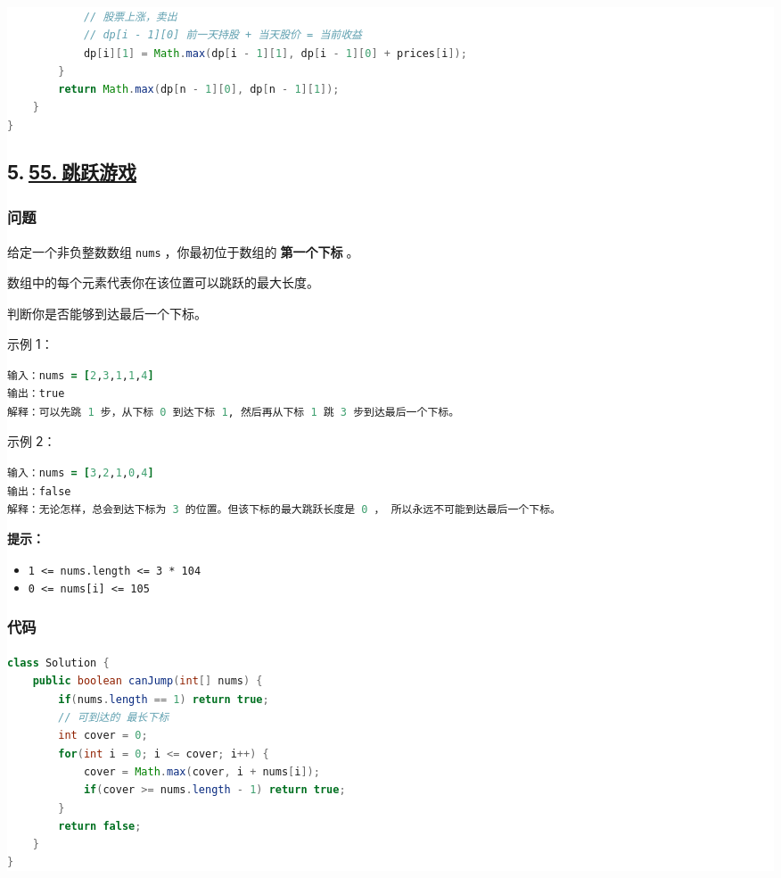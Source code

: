 ```java
            // 股票上涨，卖出
            // dp[i - 1][0] 前一天持股 + 当天股价 = 当前收益
            dp[i][1] = Math.max(dp[i - 1][1], dp[i - 1][0] + prices[i]);
        }
        return Math.max(dp[n - 1][0], dp[n - 1][1]);
    }
}
```

## 5.  [55. 跳跃游戏](https://leetcode.cn/problems/jump-game/)

### 问题

给定一个非负整数数组 `nums` ，你最初位于数组的 **第一个下标** 。

数组中的每个元素代表你在该位置可以跳跃的最大长度。

判断你是否能够到达最后一个下标。

示例 1：

```ruby
输入：nums = [2,3,1,1,4]
输出：true
解释：可以先跳 1 步，从下标 0 到达下标 1, 然后再从下标 1 跳 3 步到达最后一个下标。
```

示例 2：

```ruby
输入：nums = [3,2,1,0,4]
输出：false
解释：无论怎样，总会到达下标为 3 的位置。但该下标的最大跳跃长度是 0 ， 所以永远不可能到达最后一个下标。
```

**提示：**

- `1 <= nums.length <= 3 * 104`
- `0 <= nums[i] <= 105`

### 代码

```java
class Solution {
    public boolean canJump(int[] nums) {
        if(nums.length == 1) return true;
        // 可到达的 最长下标
        int cover = 0;
        for(int i = 0; i <= cover; i++) {
            cover = Math.max(cover, i + nums[i]);
            if(cover >= nums.length - 1) return true;
        }
        return false;
    }
}
```
